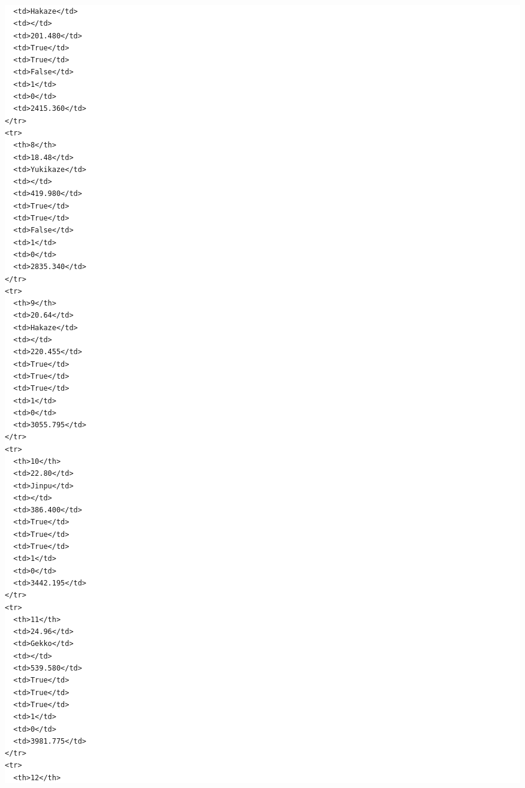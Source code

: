       <td>Hakaze</td>
      <td></td>
      <td>201.480</td>
      <td>True</td>
      <td>True</td>
      <td>False</td>
      <td>1</td>
      <td>0</td>
      <td>2415.360</td>
    </tr>
    <tr>
      <th>8</th>
      <td>18.48</td>
      <td>Yukikaze</td>
      <td></td>
      <td>419.980</td>
      <td>True</td>
      <td>True</td>
      <td>False</td>
      <td>1</td>
      <td>0</td>
      <td>2835.340</td>
    </tr>
    <tr>
      <th>9</th>
      <td>20.64</td>
      <td>Hakaze</td>
      <td></td>
      <td>220.455</td>
      <td>True</td>
      <td>True</td>
      <td>True</td>
      <td>1</td>
      <td>0</td>
      <td>3055.795</td>
    </tr>
    <tr>
      <th>10</th>
      <td>22.80</td>
      <td>Jinpu</td>
      <td></td>
      <td>386.400</td>
      <td>True</td>
      <td>True</td>
      <td>True</td>
      <td>1</td>
      <td>0</td>
      <td>3442.195</td>
    </tr>
    <tr>
      <th>11</th>
      <td>24.96</td>
      <td>Gekko</td>
      <td></td>
      <td>539.580</td>
      <td>True</td>
      <td>True</td>
      <td>True</td>
      <td>1</td>
      <td>0</td>
      <td>3981.775</td>
    </tr>
    <tr>
      <th>12</th>